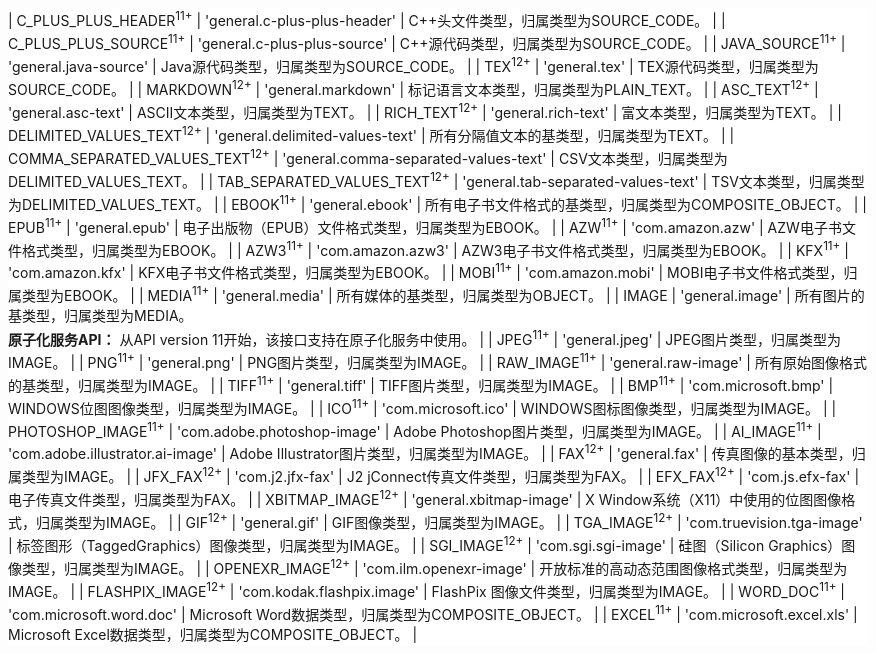 | C_PLUS_PLUS_HEADER<sup>11+</sup>             | 'general.c-plus-plus-header'               | C++头文件类型，归属类型为SOURCE_CODE。        |
| C_PLUS_PLUS_SOURCE<sup>11+</sup>         | 'general.c-plus-plus-source'           | C++源代码类型，归属类型为SOURCE_CODE。        |
| JAVA_SOURCE<sup>11+</sup>        | 'general.java-source'          | Java源代码类型，归属类型为SOURCE_CODE。       |
| TEX<sup>12+</sup>    | 'general.tex'                   | TEX源代码类型，归属类型为SOURCE_CODE。                |
| MARKDOWN<sup>12+</sup>                         | 'general.markdown'                    | 标记语言文本类型，归属类型为PLAIN_TEXT。       |
| ASC_TEXT<sup>12+</sup>    | 'general.asc-text'                   | ASCII文本类型，归属类型为TEXT。                |
| RICH_TEXT<sup>12+</sup>    | 'general.rich-text'                   | 富文本类型，归属类型为TEXT。                |
| DELIMITED_VALUES_TEXT<sup>12+</sup>    | 'general.delimited-values-text'                   | 所有分隔值文本的基类型，归属类型为TEXT。                |
| COMMA_SEPARATED_VALUES_TEXT<sup>12+</sup>    | 'general.comma-separated-values-text'                   | CSV文本类型，归属类型为DELIMITED_VALUES_TEXT。                |
| TAB_SEPARATED_VALUES_TEXT<sup>12+</sup>    | 'general.tab-separated-values-text'                   | TSV文本类型，归属类型为DELIMITED_VALUES_TEXT。                |
| EBOOK<sup>11+</sup>                         | 'general.ebook'                   | 所有电子书文件格式的基类型，归属类型为COMPOSITE_OBJECT。                     |
| EPUB<sup>11+</sup>                        | 'general.epub'                  | 电子出版物（EPUB）文件格式类型，归属类型为EBOOK。     |
| AZW<sup>11+</sup>                        | 'com.amazon.azw'                  | AZW电子书文件格式类型，归属类型为EBOOK。          |
| AZW3<sup>11+</sup>                        | 'com.amazon.azw3'                  | AZW3电子书文件格式类型，归属类型为EBOOK。         |
| KFX<sup>11+</sup>                       | 'com.amazon.kfx'                 | KFX电子书文件格式类型，归属类型为EBOOK。          |
| MOBI<sup>11+</sup>             | 'com.amazon.mobi'               | MOBI电子书文件格式类型，归属类型为EBOOK。         |
| MEDIA<sup>11+</sup>         | 'general.media'           | 所有媒体的基类型，归属类型为OBJECT。                          |
| IMAGE        | 'general.image'          | 所有图片的基类型，归属类型为MEDIA。<br>**原子化服务API：** 从API version 11开始，该接口支持在原子化服务中使用。              |
| JPEG<sup>11+</sup>                         | 'general.jpeg'                   | JPEG图片类型，归属类型为IMAGE。              |
| PNG<sup>11+</sup>                        | 'general.png'                  | PNG图片类型，归属类型为IMAGE。               |
| RAW_IMAGE<sup>11+</sup>                        | 'general.raw-image'                  | 所有原始图像格式的基类型，归属类型为IMAGE。          |
| TIFF<sup>11+</sup>                        | 'general.tiff'                  | TIFF图片类型，归属类型为IMAGE。              |
| BMP<sup>11+</sup>                       | 'com.microsoft.bmp'                 | WINDOWS位图图像类型，归属类型为IMAGE。         |
| ICO<sup>11+</sup>             | 'com.microsoft.ico'               | WINDOWS图标图像类型，归属类型为IMAGE。         |
| PHOTOSHOP_IMAGE<sup>11+</sup>         | 'com.adobe.photoshop-image'           | Adobe Photoshop图片类型，归属类型为IMAGE。   |
| AI_IMAGE<sup>11+</sup>        | 'com.adobe.illustrator.ai-image'          | Adobe Illustrator图片类型，归属类型为IMAGE。 |
| FAX<sup>12+</sup>                         | 'general.fax'                    | 传真图像的基本类型，归属类型为IMAGE。       |
| JFX_FAX<sup>12+</sup>                         | 'com.j2.jfx-fax'                    | J2 jConnect传真文件类型，归属类型为FAX。       |
| EFX_FAX<sup>12+</sup>                         | 'com.js.efx-fax'                    | 电子传真文件类型，归属类型为FAX。       |
| XBITMAP_IMAGE<sup>12+</sup>                         | 'general.xbitmap-image'                    | X Window系统（X11）中使用的位图图像格式，归属类型为IMAGE。       |
| GIF<sup>12+</sup>                         | 'general.gif'                    | GIF图像类型，归属类型为IMAGE。       |
| TGA_IMAGE<sup>12+</sup>                         | 'com.truevision.tga-image'                    | 标签图形（TaggedGraphics）图像类型，归属类型为IMAGE。       |
| SGI_IMAGE<sup>12+</sup>                         | 'com.sgi.sgi-image'                    | 硅图（Silicon Graphics）图像类型，归属类型为IMAGE。       |
| OPENEXR_IMAGE<sup>12+</sup>                         | 'com.ilm.openexr-image'                    | 开放标准的高动态范围图像格式类型，归属类型为IMAGE。       |
| FLASHPIX_IMAGE<sup>12+</sup>                         | 'com.kodak.flashpix.image'                    | FlashPix 图像文件类型，归属类型为IMAGE。       |
| WORD_DOC<sup>11+</sup>                         | 'com.microsoft.word.doc'                   | Microsoft Word数据类型，归属类型为COMPOSITE_OBJECT。                |
| EXCEL<sup>11+</sup>                        | 'com.microsoft.excel.xls'                  | Microsoft Excel数据类型，归属类型为COMPOSITE_OBJECT。               |
